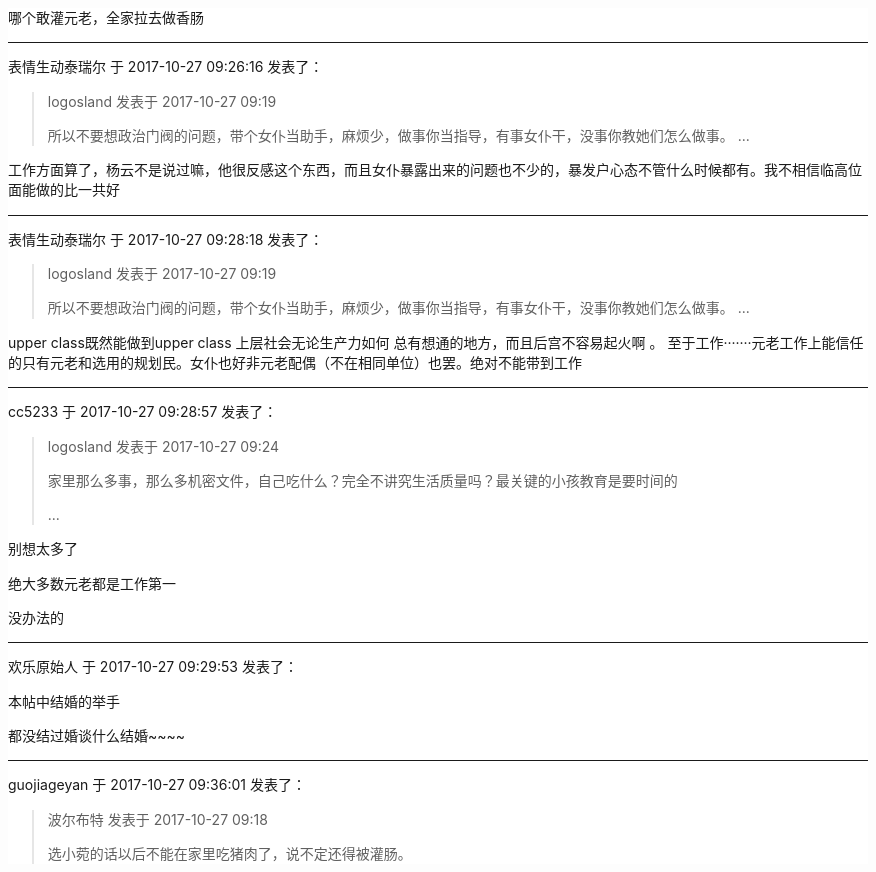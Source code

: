 

哪个敢灌元老，全家拉去做香肠

---------

表情生动泰瑞尔 于 2017-10-27 09:26:16 发表了：

> logosland 发表于 2017-10-27 09:19
> 
> 所以不要想政治门阀的问题，带个女仆当助手，麻烦少，做事你当指导，有事女仆干，没事你教她们怎么做事。 ...



工作方面算了，杨云不是说过嘛，他很反感这个东西，而且女仆暴露出来的问题也不少的，暴发户心态不管什么时候都有。我不相信临高位面能做的比一共好

---------

表情生动泰瑞尔 于 2017-10-27 09:28:18 发表了：

> logosland 发表于 2017-10-27 09:19
> 
> 所以不要想政治门阀的问题，带个女仆当助手，麻烦少，做事你当指导，有事女仆干，没事你教她们怎么做事。 ...



upper class既然能做到upper class 上层社会无论生产力如何 总有想通的地方，而且后宫不容易起火啊 。 至于工作·······元老工作上能信任的只有元老和选用的规划民。女仆也好非元老配偶（不在相同单位）也罢。绝对不能带到工作

---------

cc5233 于 2017-10-27 09:28:57 发表了：

> logosland 发表于 2017-10-27 09:24
> 
> 家里那么多事，那么多机密文件，自己吃什么？完全不讲究生活质量吗？最关键的小孩教育是要时间的
> 
> ...



别想太多了

绝大多数元老都是工作第一

没办法的

---------

欢乐原始人 于 2017-10-27 09:29:53 发表了：

本帖中结婚的举手

都没结过婚谈什么结婚~~~~

---------

guojiageyan 于 2017-10-27 09:36:01 发表了：

> 波尔布特 发表于 2017-10-27 09:18
> 
> 选小菀的话以后不能在家里吃猪肉了，说不定还得被灌肠。

